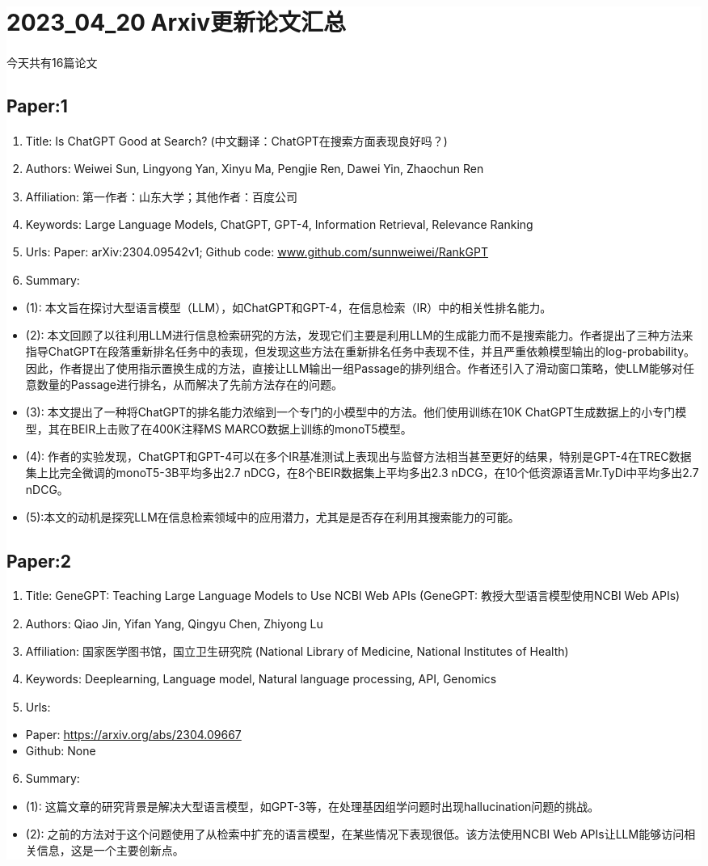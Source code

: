 # 2023_04_20 Arxiv更新论文汇总
今天共有16篇论文


 ## Paper:1




1. Title: Is ChatGPT Good at Search? (中文翻译：ChatGPT在搜索方面表现良好吗？)

2. Authors: Weiwei Sun, Lingyong Yan, Xinyu Ma, Pengjie Ren, Dawei Yin, Zhaochun Ren

3. Affiliation: 第一作者：山东大学；其他作者：百度公司

4. Keywords: Large Language Models, ChatGPT, GPT-4, Information Retrieval, Relevance Ranking

5. Urls: Paper: arXiv:2304.09542v1; Github code: www.github.com/sunnweiwei/RankGPT

6. Summary: 

- (1): 本文旨在探讨大型语言模型（LLM），如ChatGPT和GPT-4，在信息检索（IR）中的相关性排名能力。

- (2): 本文回顾了以往利用LLM进行信息检索研究的方法，发现它们主要是利用LLM的生成能力而不是搜索能力。作者提出了三种方法来指导ChatGPT在段落重新排名任务中的表现，但发现这些方法在重新排名任务中表现不佳，并且严重依赖模型输出的log-probability。因此，作者提出了使用指示置换生成的方法，直接让LLM输出一组Passage的排列组合。作者还引入了滑动窗口策略，使LLM能够对任意数量的Passage进行排名，从而解决了先前方法存在的问题。

- (3): 本文提出了一种将ChatGPT的排名能力浓缩到一个专门的小模型中的方法。他们使用训练在10K ChatGPT生成数据上的小专门模型，其在BEIR上击败了在400K注释MS MARCO数据上训练的monoT5模型。

- (4): 作者的实验发现，ChatGPT和GPT-4可以在多个IR基准测试上表现出与监督方法相当甚至更好的结果，特别是GPT-4在TREC数据集上比完全微调的monoT5-3B平均多出2.7 nDCG，在8个BEIR数据集上平均多出2.3 nDCG，在10个低资源语言Mr.TyDi中平均多出2.7 nDCG。

- (5):本文的动机是探究LLM在信息检索领域中的应用潜力，尤其是是否存在利用其搜索能力的可能。




 ## Paper:2




1. Title: GeneGPT: Teaching Large Language Models to Use NCBI Web APIs (GeneGPT: 教授大型语言模型使用NCBI Web APIs)

2. Authors: Qiao Jin, Yifan Yang, Qingyu Chen, Zhiyong Lu

3. Affiliation: 国家医学图书馆，国立卫生研究院 (National Library of Medicine, National Institutes of Health)

4. Keywords: Deeplearning, Language model, Natural language processing, API, Genomics

5. Urls: 
- Paper: https://arxiv.org/abs/2304.09667
- Github: None

6. Summary: 

- (1): 这篇文章的研究背景是解决大型语言模型，如GPT-3等，在处理基因组学问题时出现hallucination问题的挑战。 

- (2): 之前的方法对于这个问题使用了从检索中扩充的语言模型，在某些情况下表现很低。该方法使用NCBI Web APIs让LLM能够访问相关信息，这是一个主要创新点。 
